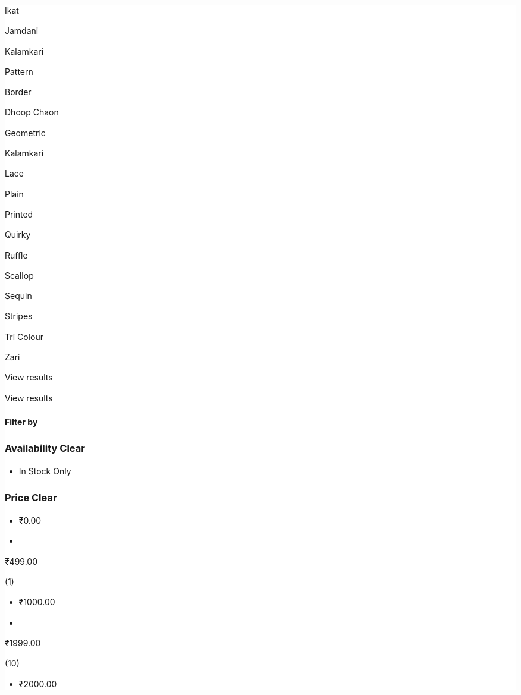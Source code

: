 Ikat

Jamdani

Kalamkari

Pattern

Border

Dhoop Chaon

Geometric

Kalamkari

Lace

Plain

Printed

Quirky

Ruffle

Scallop

Sequin

Stripes

Tri Colour

Zari

View results

View results

#### Filter by

### Availability Clear

- In Stock Only

### Price Clear

- ₹0.00

-

₹499.00

(1)
- ₹1000.00

-

₹1999.00

(10)
- ₹2000.00
